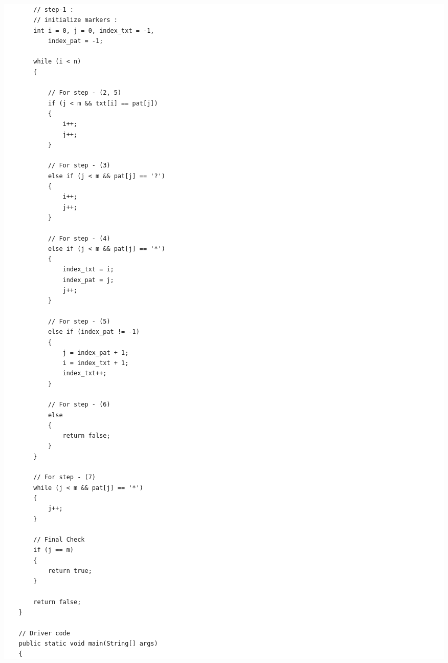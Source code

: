 ```
        // step-1 :
        // initialize markers :
        int i = 0, j = 0, index_txt = -1,
            index_pat = -1;

        while (i < n)
        {

            // For step - (2, 5)
            if (j < m && txt[i] == pat[j])
            {
                i++;
                j++;
            }

            // For step - (3)
            else if (j < m && pat[j] == '?')
            {
                i++;
                j++;
            }

            // For step - (4)
            else if (j < m && pat[j] == '*')
            {
                index_txt = i;
                index_pat = j;
                j++;
            }

            // For step - (5)
            else if (index_pat != -1)
            {
                j = index_pat + 1;
                i = index_txt + 1;
                index_txt++;
            }

            // For step - (6)
            else
            {
                return false;
            }
        }

        // For step - (7)
        while (j < m && pat[j] == '*')
        {
            j++;
        }

        // Final Check
        if (j == m)
        {
            return true;
        }

        return false;
    }

    // Driver code
    public static void main(String[] args)
    {
```